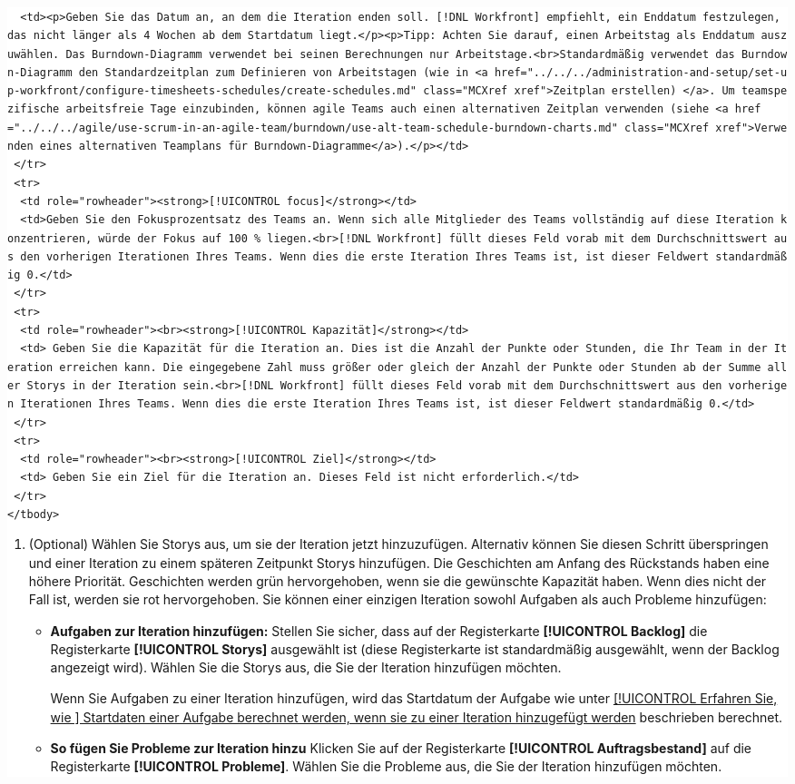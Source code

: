       <td><p>Geben Sie das Datum an, an dem die Iteration enden soll. [!DNL Workfront] empfiehlt, ein Enddatum festzulegen, das nicht länger als 4 Wochen ab dem Startdatum liegt.</p><p>Tipp: Achten Sie darauf, einen Arbeitstag als Enddatum auszuwählen. Das Burndown-Diagramm verwendet bei seinen Berechnungen nur Arbeitstage.<br>Standardmäßig verwendet das Burndown-Diagramm den Standardzeitplan zum Definieren von Arbeitstagen (wie in <a href="../../../administration-and-setup/set-up-workfront/configure-timesheets-schedules/create-schedules.md" class="MCXref xref">Zeitplan erstellen) </a>. Um teamspezifische arbeitsfreie Tage einzubinden, können agile Teams auch einen alternativen Zeitplan verwenden (siehe <a href="../../../agile/use-scrum-in-an-agile-team/burndown/use-alt-team-schedule-burndown-charts.md" class="MCXref xref">Verwenden eines alternativen Teamplans für Burndown-Diagramme</a>).</p></td> 
     </tr> 
     <tr> 
      <td role="rowheader"><strong>[!UICONTROL focus]</strong></td> 
      <td>Geben Sie den Fokusprozentsatz des Teams an. Wenn sich alle Mitglieder des Teams vollständig auf diese Iteration konzentrieren, würde der Fokus auf 100 % liegen.<br>[!DNL Workfront] füllt dieses Feld vorab mit dem Durchschnittswert aus den vorherigen Iterationen Ihres Teams. Wenn dies die erste Iteration Ihres Teams ist, ist dieser Feldwert standardmäßig 0.</td> 
     </tr> 
     <tr> 
      <td role="rowheader"><br><strong>[!UICONTROL Kapazität]</strong></td> 
      <td> Geben Sie die Kapazität für die Iteration an. Dies ist die Anzahl der Punkte oder Stunden, die Ihr Team in der Iteration erreichen kann. Die eingegebene Zahl muss größer oder gleich der Anzahl der Punkte oder Stunden ab der Summe aller Storys in der Iteration sein.<br>[!DNL Workfront] füllt dieses Feld vorab mit dem Durchschnittswert aus den vorherigen Iterationen Ihres Teams. Wenn dies die erste Iteration Ihres Teams ist, ist dieser Feldwert standardmäßig 0.</td> 
     </tr> 
     <tr> 
      <td role="rowheader"><br><strong>[!UICONTROL Ziel]</strong></td> 
      <td> Geben Sie ein Ziel für die Iteration an. Dieses Feld ist nicht erforderlich.</td> 
     </tr> 
    </tbody> 
   </table>

1. (Optional) Wählen Sie Storys aus, um sie der Iteration jetzt hinzuzufügen. Alternativ können Sie diesen Schritt überspringen und einer Iteration zu einem späteren Zeitpunkt Storys hinzufügen. Die Geschichten am Anfang des Rückstands haben eine höhere Priorität. Geschichten werden grün hervorgehoben, wenn sie die gewünschte Kapazität haben. Wenn dies nicht der Fall ist, werden sie rot hervorgehoben.
Sie können einer einzigen Iteration sowohl Aufgaben als auch Probleme hinzufügen:

   * **Aufgaben zur Iteration hinzufügen:** Stellen Sie sicher, dass auf der Registerkarte **[!UICONTROL Backlog]** die Registerkarte **[!UICONTROL Storys]** ausgewählt ist (diese Registerkarte ist standardmäßig ausgewählt, wenn der Backlog angezeigt wird). Wählen Sie die Storys aus, die Sie der Iteration hinzufügen möchten.

     Wenn Sie Aufgaben zu einer Iteration hinzufügen, wird das Startdatum der Aufgabe wie unter [[!UICONTROL Erfahren Sie, wie ] Startdaten einer Aufgabe berechnet werden, wenn sie zu einer Iteration hinzugefügt werden](#understand-how-task-start-dates-are-calculated-when-added-to-an-iteration) beschrieben berechnet.

   * **So fügen Sie Probleme zur Iteration hinzu** Klicken Sie auf der Registerkarte **[!UICONTROL Auftragsbestand]** auf die Registerkarte **[!UICONTROL Probleme]**. Wählen Sie die Probleme aus, die Sie der Iteration hinzufügen möchten.
